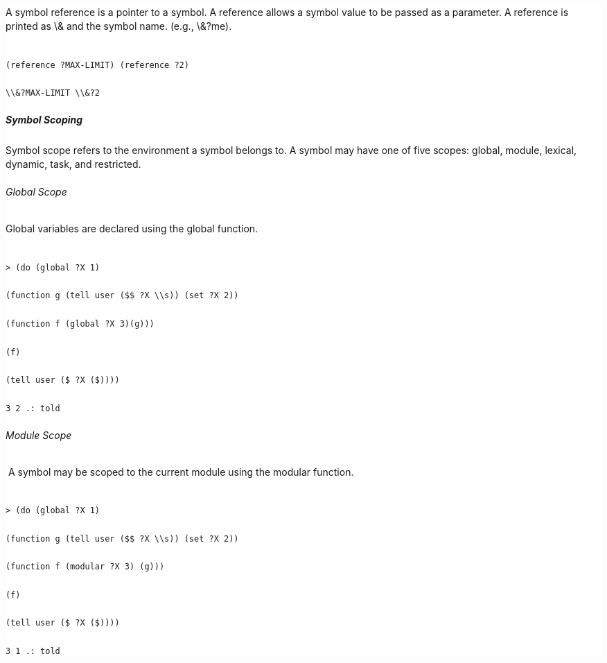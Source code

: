 A symbol reference is a pointer to a symbol. A reference allows a symbol value to be passed as a parameter. A reference is printed as \\& and the symbol name. (e.g., \\&?me).

```

(reference ?MAX-LIMIT) (reference ?2)

\\&?MAX-LIMIT \\&?2

```

##### Symbol Scoping

Symbol scope refers to the environment a symbol belongs to. A symbol may have one of five scopes: global, module, lexical, dynamic, task, and restricted.

###### Global Scope

Global variables are declared using the global function.

```

> (do (global ?X 1)

(function g (tell user ($$ ?X \\s)) (set ?X 2))

(function f (global ?X 3)(g)))

(f)

(tell user ($ ?X ($))))

3 2 .: told

```

###### Module Scope

&nbsp;A symbol may be scoped to the current module using the modular  function.

```

> (do (global ?X 1)

(function g (tell user ($$ ?X \\s)) (set ?X 2))

(function f (modular ?X 3) (g)))

(f)

(tell user ($ ?X ($))))

3 1 .: told

```
